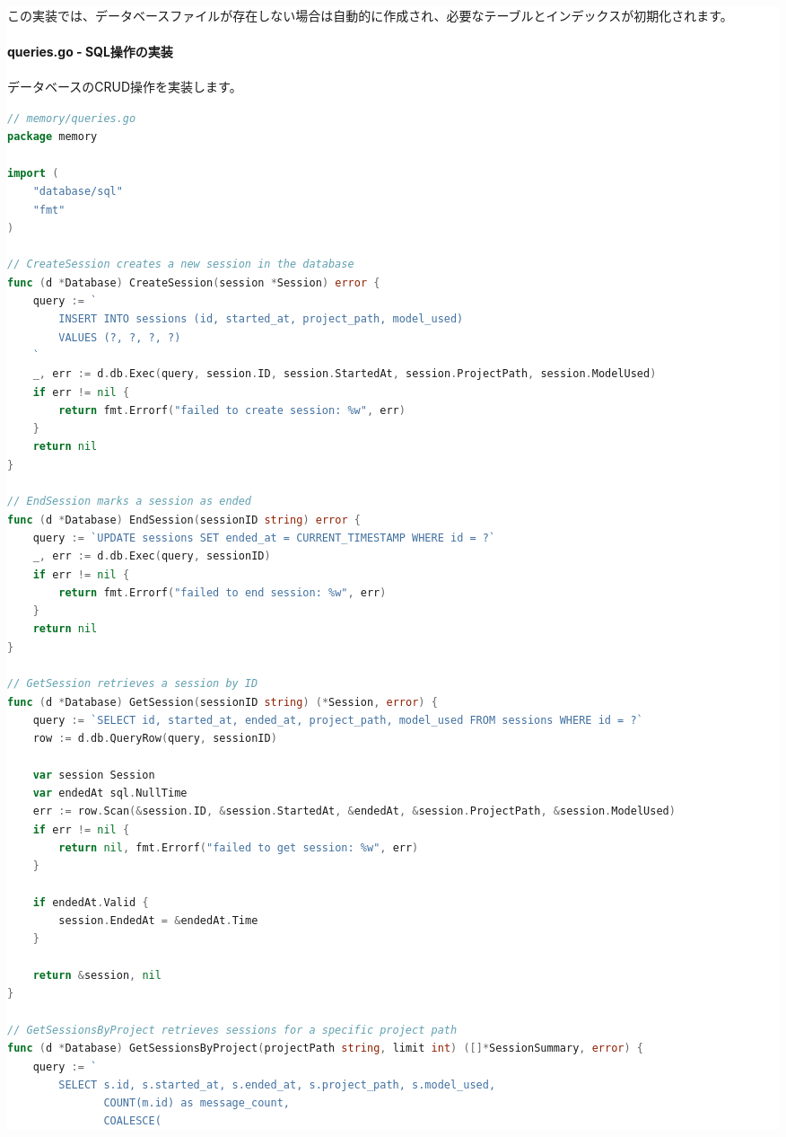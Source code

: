 この実装では、データベースファイルが存在しない場合は自動的に作成され、必要なテーブルとインデックスが初期化されます。

#### queries.go - SQL操作の実装

データベースのCRUD操作を実装します。

```go
// memory/queries.go
package memory

import (
	"database/sql"
	"fmt"
)

// CreateSession creates a new session in the database
func (d *Database) CreateSession(session *Session) error {
	query := `
		INSERT INTO sessions (id, started_at, project_path, model_used)
		VALUES (?, ?, ?, ?)
	`
	_, err := d.db.Exec(query, session.ID, session.StartedAt, session.ProjectPath, session.ModelUsed)
	if err != nil {
		return fmt.Errorf("failed to create session: %w", err)
	}
	return nil
}

// EndSession marks a session as ended
func (d *Database) EndSession(sessionID string) error {
	query := `UPDATE sessions SET ended_at = CURRENT_TIMESTAMP WHERE id = ?`
	_, err := d.db.Exec(query, sessionID)
	if err != nil {
		return fmt.Errorf("failed to end session: %w", err)
	}
	return nil
}

// GetSession retrieves a session by ID
func (d *Database) GetSession(sessionID string) (*Session, error) {
	query := `SELECT id, started_at, ended_at, project_path, model_used FROM sessions WHERE id = ?`
	row := d.db.QueryRow(query, sessionID)

	var session Session
	var endedAt sql.NullTime
	err := row.Scan(&session.ID, &session.StartedAt, &endedAt, &session.ProjectPath, &session.ModelUsed)
	if err != nil {
		return nil, fmt.Errorf("failed to get session: %w", err)
	}

	if endedAt.Valid {
		session.EndedAt = &endedAt.Time
	}

	return &session, nil
}

// GetSessionsByProject retrieves sessions for a specific project path
func (d *Database) GetSessionsByProject(projectPath string, limit int) ([]*SessionSummary, error) {
	query := `
		SELECT s.id, s.started_at, s.ended_at, s.project_path, s.model_used,
			   COUNT(m.id) as message_count,
			   COALESCE(
```